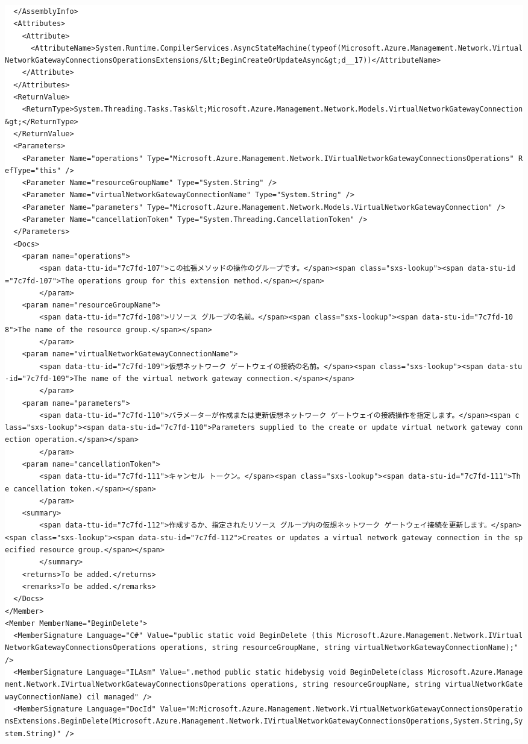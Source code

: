       </AssemblyInfo>
      <Attributes>
        <Attribute>
          <AttributeName>System.Runtime.CompilerServices.AsyncStateMachine(typeof(Microsoft.Azure.Management.Network.VirtualNetworkGatewayConnectionsOperationsExtensions/&lt;BeginCreateOrUpdateAsync&gt;d__17))</AttributeName>
        </Attribute>
      </Attributes>
      <ReturnValue>
        <ReturnType>System.Threading.Tasks.Task&lt;Microsoft.Azure.Management.Network.Models.VirtualNetworkGatewayConnection&gt;</ReturnType>
      </ReturnValue>
      <Parameters>
        <Parameter Name="operations" Type="Microsoft.Azure.Management.Network.IVirtualNetworkGatewayConnectionsOperations" RefType="this" />
        <Parameter Name="resourceGroupName" Type="System.String" />
        <Parameter Name="virtualNetworkGatewayConnectionName" Type="System.String" />
        <Parameter Name="parameters" Type="Microsoft.Azure.Management.Network.Models.VirtualNetworkGatewayConnection" />
        <Parameter Name="cancellationToken" Type="System.Threading.CancellationToken" />
      </Parameters>
      <Docs>
        <param name="operations">
            <span data-ttu-id="7c7fd-107">この拡張メソッドの操作のグループです。</span><span class="sxs-lookup"><span data-stu-id="7c7fd-107">The operations group for this extension method.</span></span>
            </param>
        <param name="resourceGroupName">
            <span data-ttu-id="7c7fd-108">リソース グループの名前。</span><span class="sxs-lookup"><span data-stu-id="7c7fd-108">The name of the resource group.</span></span>
            </param>
        <param name="virtualNetworkGatewayConnectionName">
            <span data-ttu-id="7c7fd-109">仮想ネットワーク ゲートウェイの接続の名前。</span><span class="sxs-lookup"><span data-stu-id="7c7fd-109">The name of the virtual network gateway connection.</span></span>
            </param>
        <param name="parameters">
            <span data-ttu-id="7c7fd-110">パラメーターが作成または更新仮想ネットワーク ゲートウェイの接続操作を指定します。</span><span class="sxs-lookup"><span data-stu-id="7c7fd-110">Parameters supplied to the create or update virtual network gateway connection operation.</span></span>
            </param>
        <param name="cancellationToken">
            <span data-ttu-id="7c7fd-111">キャンセル トークン。</span><span class="sxs-lookup"><span data-stu-id="7c7fd-111">The cancellation token.</span></span>
            </param>
        <summary>
            <span data-ttu-id="7c7fd-112">作成するか、指定されたリソース グループ内の仮想ネットワーク ゲートウェイ接続を更新します。</span><span class="sxs-lookup"><span data-stu-id="7c7fd-112">Creates or updates a virtual network gateway connection in the specified resource group.</span></span>
            </summary>
        <returns>To be added.</returns>
        <remarks>To be added.</remarks>
      </Docs>
    </Member>
    <Member MemberName="BeginDelete">
      <MemberSignature Language="C#" Value="public static void BeginDelete (this Microsoft.Azure.Management.Network.IVirtualNetworkGatewayConnectionsOperations operations, string resourceGroupName, string virtualNetworkGatewayConnectionName);" />
      <MemberSignature Language="ILAsm" Value=".method public static hidebysig void BeginDelete(class Microsoft.Azure.Management.Network.IVirtualNetworkGatewayConnectionsOperations operations, string resourceGroupName, string virtualNetworkGatewayConnectionName) cil managed" />
      <MemberSignature Language="DocId" Value="M:Microsoft.Azure.Management.Network.VirtualNetworkGatewayConnectionsOperationsExtensions.BeginDelete(Microsoft.Azure.Management.Network.IVirtualNetworkGatewayConnectionsOperations,System.String,System.String)" />